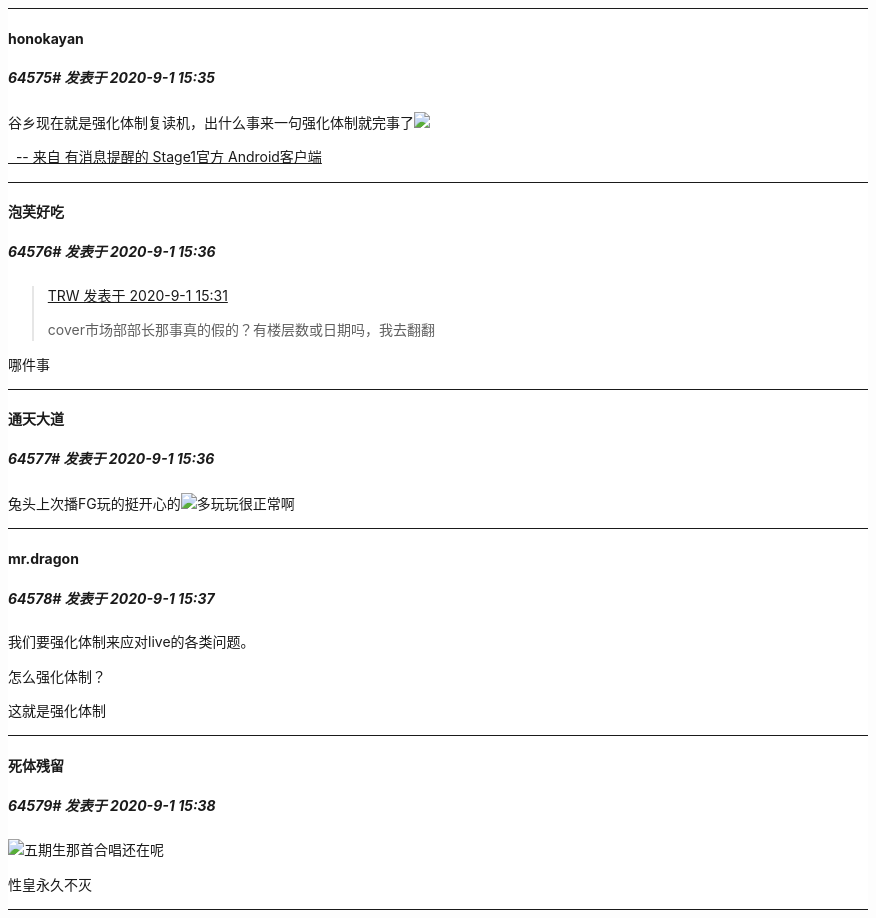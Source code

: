 *****

####  honokayan  
##### 64575#       发表于 2020-9-1 15:35


谷乡现在就是强化体制复读机，出什么事来一句强化体制就完事了<img src="https://static.saraba1st.com/image/smiley/face2017/067.png" referrerpolicy="no-referrer">

[  -- 来自 有消息提醒的 Stage1官方 Android客户端](https://www.coolapk.com/apk/140634)


*****

####  泡芙好吃  
##### 64576#       发表于 2020-9-1 15:36


<blockquote><a href="httphttps://bbs.saraba1st.com/2b/forum.php?mod=redirect&amp;goto=findpost&amp;pid=48611329&amp;ptid=1941579" target="_blank">TRW 发表于 2020-9-1 15:31</a>

cover市场部部长那事真的假的？有楼层数或日期吗，我去翻翻</blockquote>
哪件事


*****

####  通天大道  
##### 64577#       发表于 2020-9-1 15:36


兔头上次播FG玩的挺开心的<img src="https://static.saraba1st.com/image/smiley/face2017/037.png" referrerpolicy="no-referrer">多玩玩很正常啊


*****

####  mr.dragon  
##### 64578#       发表于 2020-9-1 15:37


我们要强化体制来应对live的各类问题。

怎么强化体制？

这就是强化体制


*****

####  死体残留  
##### 64579#       发表于 2020-9-1 15:38


<img src="https://static.saraba1st.com/image/smiley/face2017/002.png" referrerpolicy="no-referrer">五期生那首合唱还在呢  

性皇永久不灭


*****
